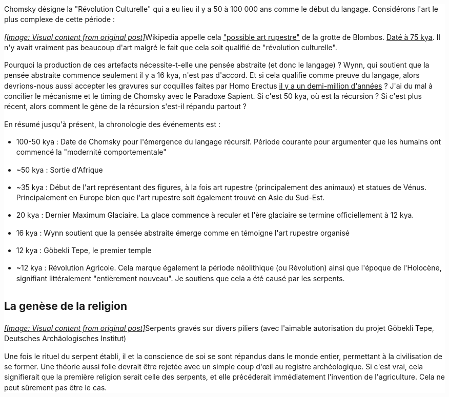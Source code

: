 

Chomsky désigne la "Révolution Culturelle" qui a eu lieu il y a 50 à 100 000 ans comme le début du langage. Considérons l'art le plus complexe de cette période :

[*[Image: Visual content from original post]*](https://substackcdn.com/image/fetch/$s_!PVy-!,f_auto,q_auto:good,fl_progressive:steep/https%3A%2F%2Fsubstack-post-media.s3.amazonaws.com%2Fpublic%2Fimages%2F7a32f718-1cc2-4cc1-8085-80fe5f59277f_648x300.png)Wikipedia appelle cela ["possible art rupestre"](https://en.wikipedia.org/wiki/Blombos_Cave) de la grotte de Blombos. [Daté à 75 kya](https://www.sciencedirect.com/science/article/abs/pii/S0047248409000207?via%3Dihub). Il n'y avait vraiment pas beaucoup d'art malgré le fait que cela soit qualifié de "révolution culturelle".

Pourquoi la production de ces artefacts nécessite-t-elle une pensée abstraite (et donc le langage) ? Wynn, qui soutient que la pensée abstraite commence seulement il y a 16 kya, n'est pas d'accord. Et si cela qualifie comme preuve du langage, alors devrions-nous aussi accepter les gravures sur coquilles faites par Homo Erectus [il y a un demi-million d'années](https://www.researchgate.net/publication/335216046_Behavioral_Modernity_in_Retrospect) ? J'ai du mal à concilier le mécanisme et le timing de Chomsky avec le Paradoxe Sapient. Si c'est 50 kya, où est la récursion ? Si c'est plus récent, alors comment le gène de la récursion s'est-il répandu partout ?

En résumé jusqu'à présent, la chronologie des événements est :

 * 100-50 kya : Date de Chomsky pour l'émergence du langage récursif. Période courante pour argumenter que les humains ont commencé la "modernité comportementale"

 * ~50 kya : Sortie d'Afrique

 * ~35 kya : Début de l'art représentant des figures, à la fois art rupestre (principalement des animaux) et statues de Vénus. Principalement en Europe bien que l'art rupestre soit également trouvé en Asie du Sud-Est.

 * 20 kya : Dernier Maximum Glaciaire. La glace commence à reculer et l'ère glaciaire se termine officiellement à 12 kya.

 * 16 kya : Wynn soutient que la pensée abstraite émerge comme en témoigne l'art rupestre organisé

 * 12 kya : Göbekli Tepe, le premier temple

 * ~12 kya : Révolution Agricole. Cela marque également la période néolithique (ou Révolution) ainsi que l'époque de l'Holocène, signifiant littéralement "entièrement nouveau". Je soutiens que cela a été causé par les serpents.




## La genèse de la religion


[*[Image: Visual content from original post]*](https://substackcdn.com/image/fetch/$s_!Upgg!,f_auto,q_auto:good,fl_progressive:steep/https%3A%2F%2Fsubstack-post-media.s3.amazonaws.com%2Fpublic%2Fimages%2Ffd2559e1-8902-446b-8aa3-3c3866184f42_1404x742.png)Serpents gravés sur divers piliers (avec l'aimable autorisation du projet Göbekli Tepe, Deutsches Archäologisches Institut)

Une fois le rituel du serpent établi, il et la conscience de soi se sont répandus dans le monde entier, permettant à la civilisation de se former. Une théorie aussi folle devrait être rejetée avec un simple coup d'œil au registre archéologique. Si c'est vrai, cela signifierait que la première religion serait celle des serpents, et elle précéderait immédiatement l'invention de l'agriculture. Cela ne peut sûrement pas être le cas.


[^1]: Voir : Preuves archéologiques de l'intelligence moderne
[^2]: Et ceux qui repoussent la date à 150 000 kya minimisent vraiment la condition humaine.
[^3]: Un rapport de cas d'un patient avec des hallucinations visuelles après une morsure de serpent, 2018, Mehrpour, et alHallucinations visuelles après une morsure de vipère de Russell, 2021, Subramanian Senthilkumaran et alDocteur qui a eu 26 morsures de serpent a enduré douleur, vomissements et hallucinations
[^4]: Ruck, Carl ; Danny Staples (1994). The World of Classical Myth. Durham, North Carolina: Carolina Academic Press. p. 169.
[^5]: Bien que cela minimise l'importance mythologique des pommes, qui sont largement associées à l'immortalité. Certains chercheurs soutiennent même que les pommes étaient l'eucharistie originale, dans le cadre d'une cérémonie psychédélique empruntée aux cultes à mystères grecs.
[^6]: Virgile. Énéide. p. 2.471.Nicandre Alexipharmaca 521.Pline Histoire Naturelle 9.5.
[^7]: Eh bien, il y a de nombreuses définitions, souvent contradictoires. Pour nos besoins, nous n'avons besoin que d'une qui met l'accent sur la nouveauté et la division corps-esprit. Une définition plus complète peut être trouvée dans The Evolution of the Human Self: Tracing the Natural History of Self-Awareness.
[^8]: Un indice que les animaux ne sont pas conscients de leur esprit est que nous utilisons le langage pour introspecter le nôtre. Si les animaux n'ont pas de langage, peut-être n'ont-ils pas nos pouvoirs d'introspection.
[^9]: Cela s'aligne également avec le registre artistique. Si l'art est le registre des esprits qui nous préoccupent, nous n'avons commencé à penser aux figures humaines que lorsque nous avons commencé à créer des statues de Vénus.
[^10]: Probablement
[^11]: Pour l'instant, j'ai également demandé à chatGPT qui a pris un ton plutôt sévère et m'a dit d'être plus scientifique. Il pourrait y avoir une variance beaucoup plus faible dans les informations que nous recevrons à l'avenir.
[^12]: Il s'agit cependant d'agence et d'identité personnelle. Comment Ulysse échappe-t-il à Polyphème ? En donnant son nom comme étant personne.
[^13]: Bien que le British Museum dise 10-12 kya. Quoi qu'il en soit, l'argument ne change pas.